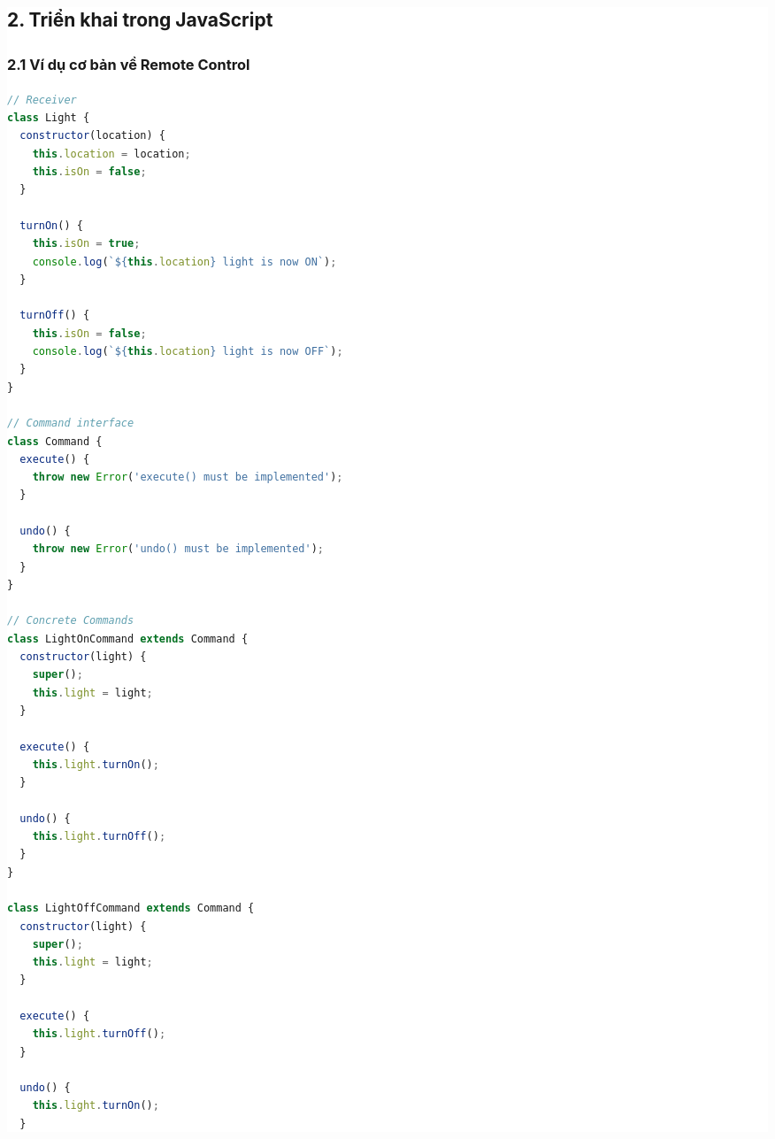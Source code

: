 ## 2. Triển khai trong JavaScript

### 2.1 Ví dụ cơ bản về Remote Control

```javascript
// Receiver
class Light {
  constructor(location) {
    this.location = location;
    this.isOn = false;
  }
  
  turnOn() {
    this.isOn = true;
    console.log(`${this.location} light is now ON`);
  }
  
  turnOff() {
    this.isOn = false;
    console.log(`${this.location} light is now OFF`);
  }
}

// Command interface
class Command {
  execute() {
    throw new Error('execute() must be implemented');
  }
  
  undo() {
    throw new Error('undo() must be implemented');
  }
}

// Concrete Commands
class LightOnCommand extends Command {
  constructor(light) {
    super();
    this.light = light;
  }
  
  execute() {
    this.light.turnOn();
  }
  
  undo() {
    this.light.turnOff();
  }
}

class LightOffCommand extends Command {
  constructor(light) {
    super();
    this.light = light;
  }
  
  execute() {
    this.light.turnOff();
  }
  
  undo() {
    this.light.turnOn();
  }
```